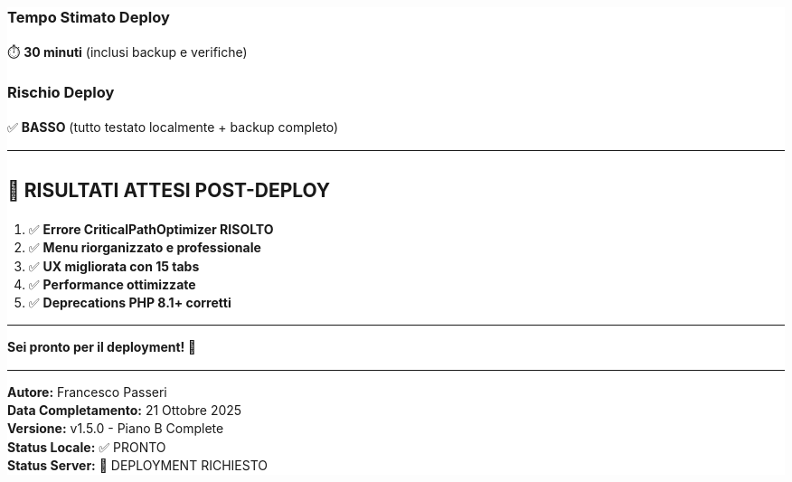 ### Tempo Stimato Deploy
⏱️ **30 minuti** (inclusi backup e verifiche)

### Rischio Deploy
✅ **BASSO** (tutto testato localmente + backup completo)

---

## 🎉 RISULTATI ATTESI POST-DEPLOY

1. ✅ **Errore CriticalPathOptimizer RISOLTO**
2. ✅ **Menu riorganizzato e professionale**
3. ✅ **UX migliorata con 15 tabs**
4. ✅ **Performance ottimizzate**
5. ✅ **Deprecations PHP 8.1+ corretti**

---

**Sei pronto per il deployment! 🚀**

---

**Autore:** Francesco Passeri  
**Data Completamento:** 21 Ottobre 2025  
**Versione:** v1.5.0 - Piano B Complete  
**Status Locale:** ✅ PRONTO  
**Status Server:** 🔴 DEPLOYMENT RICHIESTO

